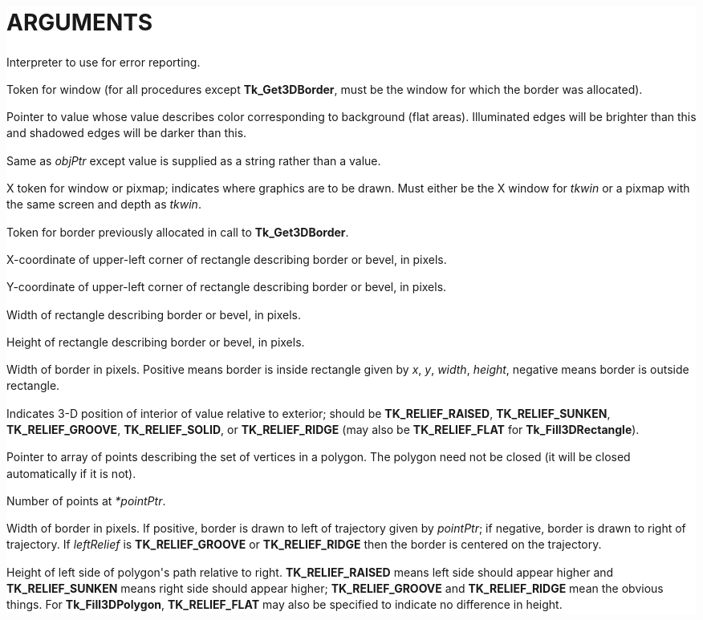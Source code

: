 # ARGUMENTS

Interpreter to use for error reporting.

Token for window (for all procedures except **Tk_Get3DBorder**, must be
the window for which the border was allocated).

Pointer to value whose value describes color corresponding to background
(flat areas). Illuminated edges will be brighter than this and shadowed
edges will be darker than this.

Same as *objPtr* except value is supplied as a string rather than a
value.

X token for window or pixmap; indicates where graphics are to be drawn.
Must either be the X window for *tkwin* or a pixmap with the same screen
and depth as *tkwin*.

Token for border previously allocated in call to **Tk_Get3DBorder**.

X-coordinate of upper-left corner of rectangle describing border or
bevel, in pixels.

Y-coordinate of upper-left corner of rectangle describing border or
bevel, in pixels.

Width of rectangle describing border or bevel, in pixels.

Height of rectangle describing border or bevel, in pixels.

Width of border in pixels. Positive means border is inside rectangle
given by *x*, *y*, *width*, *height*, negative means border is outside
rectangle.

Indicates 3-D position of interior of value relative to exterior; should
be **TK_RELIEF_RAISED**, **TK_RELIEF_SUNKEN**, **TK_RELIEF_GROOVE**,
**TK_RELIEF_SOLID**, or **TK_RELIEF_RIDGE** (may also be
**TK_RELIEF_FLAT** for **Tk_Fill3DRectangle**).

Pointer to array of points describing the set of vertices in a polygon.
The polygon need not be closed (it will be closed automatically if it is
not).

Number of points at *\*pointPtr*.

Width of border in pixels. If positive, border is drawn to left of
trajectory given by *pointPtr*; if negative, border is drawn to right of
trajectory. If *leftRelief* is **TK_RELIEF_GROOVE** or
**TK_RELIEF_RIDGE** then the border is centered on the trajectory.

Height of left side of polygon\'s path relative to right.
**TK_RELIEF_RAISED** means left side should appear higher and
**TK_RELIEF_SUNKEN** means right side should appear higher;
**TK_RELIEF_GROOVE** and **TK_RELIEF_RIDGE** mean the obvious things.
For **Tk_Fill3DPolygon**, **TK_RELIEF_FLAT** may also be specified to
indicate no difference in height.
